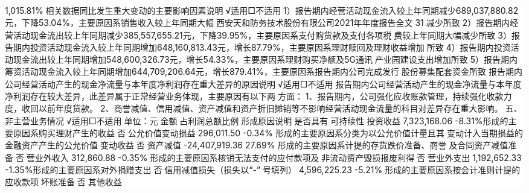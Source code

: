 1,015.81%
相关数据同比发生重大变动的主要影响因素说明
√适用□不适用
1）报告期内经营活动现金流入较上年同期减少689,037,880.82元，下降53.04%，主要原因系销售收入较上年同期大幅
西安天和防务技术股份有限公司2021年年度报告全文
31
减少所致
2）报告期内经营活动现金流出较上年同期减少385,557,655.21元，下降39.95%，主要原因系支付购货款及支付各项税
费较上年同期大幅减少所致
3）报告期内投资活动现金流入较上年同期增加648,160,813.43元，增长87.79%，主要原因系理财赎回及理财收益增加
所致
4）报告期内投资活动现金流出较上年同期增加548,600,326.73元，增长54.33%，主要原因系理财购买净额及5G通讯
产业园建设支出增加所致
5）报告期内筹资活动现金流入较上年同期增加644,709,206.64元，增长879.41%，主要原因系报告期内公司完成发行
股份募集配套资金所致
报告期内公司经营活动产生的现金净流量与本年度净利润存在重大差异的原因说明
√适用□不适用
报告期内公司经营活动产生的现金净流量与本年度净利润存在较大差异，此差异属于正常经营业务体现，主要原因有以下两
方面：
1、报告期内，公司强化应收账款管理，持续强化收款力度，收回以前年度货款。
2、商誉减值、信用减值、资产减值和资产折旧摊销等不影响经营活动现金流量的科目对差异存在重大影响。
五、非主营业务情况
√适用□不适用
单位：元
金额
占利润总额比例
形成原因说明
是否具有
可持续性
投资收益
7,323,168.06
-8.31%形成的主要原因系购买理财产生的收益
否
公允价值变动损益
296,011.50
-0.34%
形成的主要原因系分类为以公允价值计量且其
变动计入当期损益的金融资产产生的公允价值
变动收益
否
资产减值
-24,407,919.36
27.69%
形成的主要原因系计提的存货跌价准备、商誉
及合同资产减值准备
否
营业外收入
312,860.88
-0.35%
形成的主要原因系核销无法支付的应付款项及
非流动资产毁损报废利得
否
营业外支出
1,192,652.33
-1.35%形成的主要原因系对外捐赠支出
否
信用减值损失（损失以“-”
号填列）
4,596,225.23
-5.21%
形成的主要原因系按会计准则计提的应收款项
坏账准备
否
其他收益